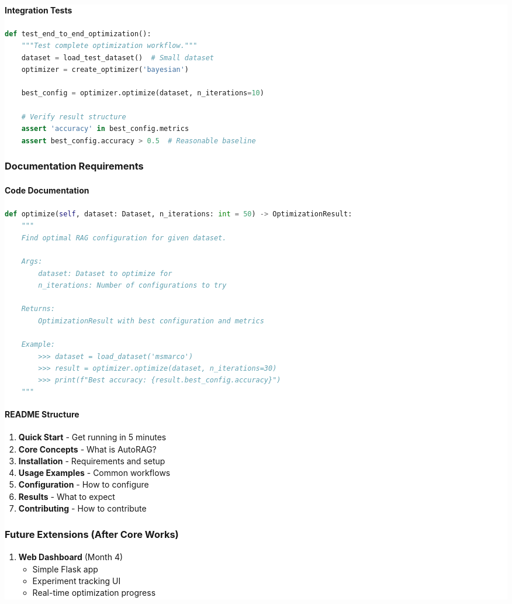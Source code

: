 #### Integration Tests
```python
def test_end_to_end_optimization():
    """Test complete optimization workflow."""
    dataset = load_test_dataset()  # Small dataset
    optimizer = create_optimizer('bayesian')

    best_config = optimizer.optimize(dataset, n_iterations=10)

    # Verify result structure
    assert 'accuracy' in best_config.metrics
    assert best_config.accuracy > 0.5  # Reasonable baseline
```

### Documentation Requirements

#### Code Documentation
```python
def optimize(self, dataset: Dataset, n_iterations: int = 50) -> OptimizationResult:
    """
    Find optimal RAG configuration for given dataset.

    Args:
        dataset: Dataset to optimize for
        n_iterations: Number of configurations to try

    Returns:
        OptimizationResult with best configuration and metrics

    Example:
        >>> dataset = load_dataset('msmarco')
        >>> result = optimizer.optimize(dataset, n_iterations=30)
        >>> print(f"Best accuracy: {result.best_config.accuracy}")
    """
```

#### README Structure
1. **Quick Start** - Get running in 5 minutes
2. **Core Concepts** - What is AutoRAG?
3. **Installation** - Requirements and setup
4. **Usage Examples** - Common workflows
5. **Configuration** - How to configure
6. **Results** - What to expect
7. **Contributing** - How to contribute

### Future Extensions (After Core Works)

1. **Web Dashboard** (Month 4)
   - Simple Flask app
   - Experiment tracking UI
   - Real-time optimization progress
